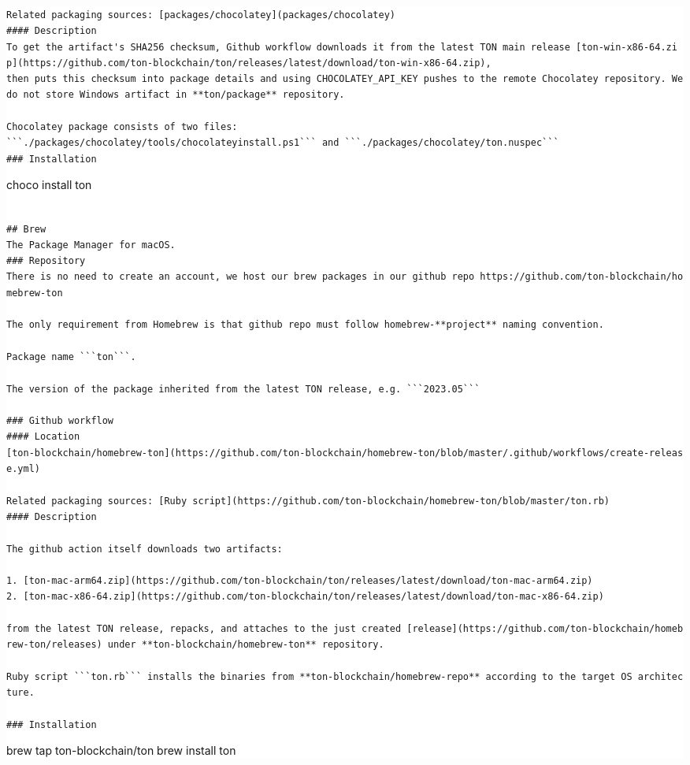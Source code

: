```
Related packaging sources: [packages/chocolatey](packages/chocolatey)
#### Description
To get the artifact's SHA256 checksum, Github workflow downloads it from the latest TON main release [ton-win-x86-64.zip](https://github.com/ton-blockchain/ton/releases/latest/download/ton-win-x86-64.zip),
then puts this checksum into package details and using CHOCOLATEY_API_KEY pushes to the remote Chocolatey repository. We do not store Windows artifact in **ton/package** repository.

Chocolatey package consists of two files:
```./packages/chocolatey/tools/chocolateyinstall.ps1``` and ```./packages/chocolatey/ton.nuspec```
### Installation
```
choco install ton
```

## Brew
The Package Manager for macOS.
### Repository
There is no need to create an account, we host our brew packages in our github repo https://github.com/ton-blockchain/homebrew-ton

The only requirement from Homebrew is that github repo must follow homebrew-**project** naming convention.

Package name ```ton```.

The version of the package inherited from the latest TON release, e.g. ```2023.05```

### Github workflow
#### Location
[ton-blockchain/homebrew-ton](https://github.com/ton-blockchain/homebrew-ton/blob/master/.github/workflows/create-release.yml)

Related packaging sources: [Ruby script](https://github.com/ton-blockchain/homebrew-ton/blob/master/ton.rb)
#### Description

The github action itself downloads two artifacts:

1. [ton-mac-arm64.zip](https://github.com/ton-blockchain/ton/releases/latest/download/ton-mac-arm64.zip)
2. [ton-mac-x86-64.zip](https://github.com/ton-blockchain/ton/releases/latest/download/ton-mac-x86-64.zip)

from the latest TON release, repacks, and attaches to the just created [release](https://github.com/ton-blockchain/homebrew-ton/releases) under **ton-blockchain/homebrew-ton** repository.

Ruby script ```ton.rb``` installs the binaries from **ton-blockchain/homebrew-repo** according to the target OS architecture.

### Installation
```
brew tap ton-blockchain/ton
brew install ton
```